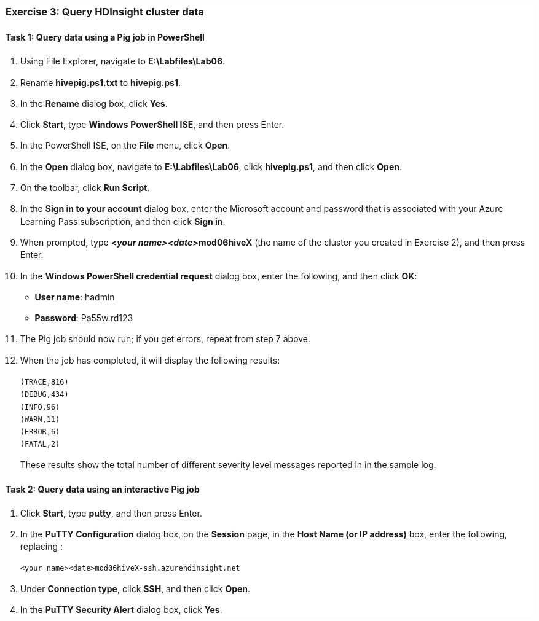 ### Exercise 3: Query HDInsight cluster data

#### Task 1: Query data using a Pig job in PowerShell

1.  Using File Explorer, navigate to **E:\\Labfiles\\Lab06**.

2.  Rename **hivepig.ps1.txt** to **hivepig.ps1**.

3.  In the **Rename** dialog box, click **Yes**.

4.  Click **Start**, type **Windows** **PowerShell ISE**, and then press Enter. 

5.  In the PowerShell ISE, on the **File** menu, click **Open**.

6.  In the **Open** dialog box, navigate to **E:\\Labfiles\\Lab06**, click **hivepig.ps1**, and then click **Open**.

7.  On the toolbar, click **Run Script**.

8.  In the **Sign in to your account** dialog box, enter the Microsoft account and password that is associated with your Azure Learning Pass subscription, and then click **Sign in**.

9.  When prompted, type **\<*your name\>\<date*\>mod06hiveX** (the name of the cluster you created in Exercise 2), and then press Enter.

10. In the **Windows PowerShell credential request** dialog box, enter the following, and then click **OK**:

    -   **User name**: hadmin

    -   **Password**: Pa55w.rd123

11. The Pig job should now run; if you get errors, repeat from step 7 above.

12. When the job has completed, it will display the following results:
    ````
    (TRACE,816)
    (DEBUG,434)
    (INFO,96) 
    (WARN,11) 
    (ERROR,6) 
    (FATAL,2)
    ````
    These results show the total number of different severity level messages reported in in the sample log.

#### Task 2: Query data using an interactive Pig job

1.  Click **Start**, type **putty**, and then press Enter.

2.  In the **PuTTY Configuration** dialog box, on the **Session** page, in the **Host Name (or IP address)** box, enter the following, replacing :
    ````
    <your name><date>mod06hiveX-ssh.azurehdinsight.net
    ````

3.  Under **Connection type**, click **SSH**, and then click **Open**.

4.  In the **PuTTY Security Alert** dialog box, click **Yes**.
